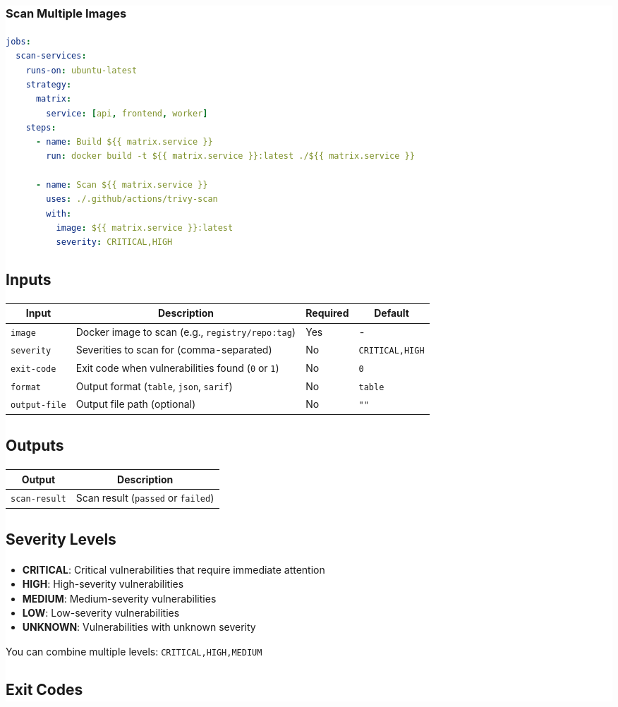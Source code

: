 ### Scan Multiple Images

```yaml
jobs:
  scan-services:
    runs-on: ubuntu-latest
    strategy:
      matrix:
        service: [api, frontend, worker]
    steps:
      - name: Build ${{ matrix.service }}
        run: docker build -t ${{ matrix.service }}:latest ./${{ matrix.service }}

      - name: Scan ${{ matrix.service }}
        uses: ./.github/actions/trivy-scan
        with:
          image: ${{ matrix.service }}:latest
          severity: CRITICAL,HIGH
```

## Inputs

| Input | Description | Required | Default |
|-------|-------------|----------|---------|
| `image` | Docker image to scan (e.g., `registry/repo:tag`) | Yes | - |
| `severity` | Severities to scan for (comma-separated) | No | `CRITICAL,HIGH` |
| `exit-code` | Exit code when vulnerabilities found (`0` or `1`) | No | `0` |
| `format` | Output format (`table`, `json`, `sarif`) | No | `table` |
| `output-file` | Output file path (optional) | No | `""` |

## Outputs

| Output | Description |
|--------|-------------|
| `scan-result` | Scan result (`passed` or `failed`) |

## Severity Levels

- **CRITICAL**: Critical vulnerabilities that require immediate attention
- **HIGH**: High-severity vulnerabilities
- **MEDIUM**: Medium-severity vulnerabilities
- **LOW**: Low-severity vulnerabilities
- **UNKNOWN**: Vulnerabilities with unknown severity

You can combine multiple levels: `CRITICAL,HIGH,MEDIUM`

## Exit Codes
